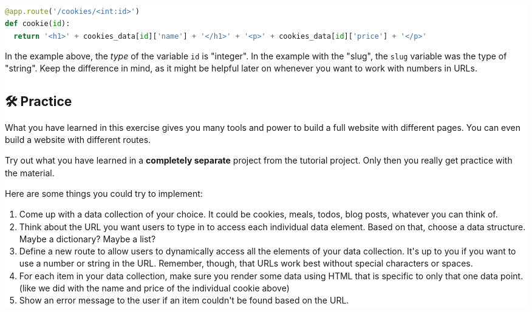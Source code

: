 ```py
@app.route('/cookies/<int:id>')
def cookie(id):
  return '<h1>' + cookies_data[id]['name'] + '</h1>' + '<p>' + cookies_data[id]['price'] + '</p>'
```

In the example above, the _type_ of the variable `id` is "integer". In the example with the "slug", the `slug` variable was the type of "string". Keep the difference in mind, as it might be helpful later on whenever you want to work with numbers in URLs. 

## 🛠  Practice 

What you have learned in this exercise gives you many tools and power to build a full website with different pages. You can even build a website with different routes. 

Try out what you have learned in a **completely separate** project from the tutorial project. Only then you really get practice with the material. 

Here are some things you could try to implement: 

1. Come up with a data collection of your choice. It could be cookies, meals, todos, blog posts, whatever you can think of. 
2. Think about the URL you want users to type in to access each individual data element. Based on that, choose a data structure. Maybe a dictionary? Maybe a list? 
3. Define a new route to allow users to dynamically access all the elements of your data collection. It's up to you if you want to use a number or string in the URL. Remember, though, that URLs work best without special characters or spaces. 
4. For each item in your data collection, make sure you render some data using HTML that is specific to only that one data point. (like we did with the name and price of the individual cookie above)
5. Show an error message to the user if an item couldn't be found based on the URL.
